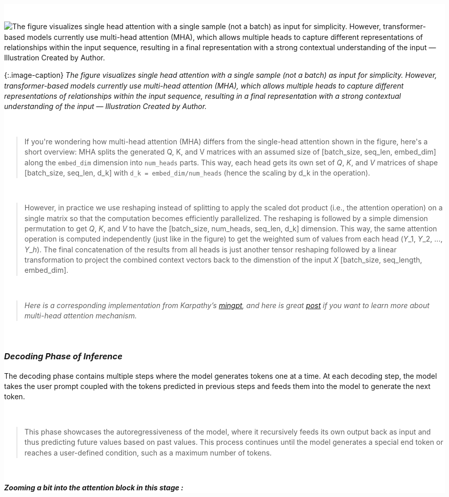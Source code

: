 <br>

![The figure visualizes single head attention with a single sample (not a batch) as input for simplicity. However, transformer-based models currently use multi-head attention (MHA), which allows multiple heads to capture different representations of relationships within the input sequence, resulting in a final representation with a strong contextual understanding of the input — Illustration Created by Author.](/assets/img/pexels/qlora/attention.png)

{:.image-caption}
*The figure visualizes single head attention with a single sample (not a batch) as input for simplicity. However, transformer-based models currently use multi-head attention (MHA), which allows multiple heads to capture different representations of relationships within the input sequence, resulting in a final representation with a strong contextual understanding of the input — Illustration Created by Author.*


<br>

> If you're wondering how multi-head attention (MHA) differs from the single-head attention shown in the figure, here's a short overview: MHA splits the generated Q, K, and V matrices with an assumed size of [batch\_size, seq\_len, embed\_dim] along the `embed_dim` dimension into `num_heads` parts. This way, each head gets its own set of $Q$, $K$, and $V$ matrices of shape [batch\_size, seq\_len, d\_k] with `d_k = embed_dim/num_heads` (hence the scaling by d\_k in the operation).

<br>

> However, in practice we use reshaping instead of splitting to apply the scaled dot product (i.e., the attention operation) on a single matrix so that the computation becomes efficiently parallelized. The reshaping is followed by a simple dimension permutation to get $Q$, $K$, and $V$ to have the [batch\_size, num\_heads, seq\_len, d\_k] dimension. This way, the same attention operation is computed independently (just like in the figure) to get the weighted sum of values from each head ($Y\_1$, $Y\_2$, ..., $Y\_h$). The final concatenation of the results from all heads is just another tensor reshaping followed by a linear transformation to project the combined context vectors back to the dimenstion of the input $X$ [batch\_size, seq\_length, embed\_dim].

<br>

> *Here is a corresponding implementation from Karpathy’s [mingpt](https://github.com/karpathy/minGPT/blob/37baab71b9abea1b76ab957409a1cc2fbfba8a26/mingpt/model.py#L57), and here is great [post](https://towardsdatascience.com/transformers-explained-visually-part-3-multi-head-attention-deep-dive-1c1ff1024853) if you want to learn more about multi-head attention mechanism.*

<br>


### ***Decoding Phase of Inference***


The decoding phase contains multiple steps where the model generates tokens one at a time. At each decoding step, the model takes the user prompt coupled with the tokens predicted in previous steps and feeds them into the model to generate the next token.

<br>

> This phase showcases the autoregressiveness of the model, where it recursively feeds its own output back as input and thus predicting future values based on past values. This process continues until the model generates a special end token or reaches a user-defined condition, such as a maximum number of tokens.

<br>

***Zooming a bit into the attention block in this stage :***
